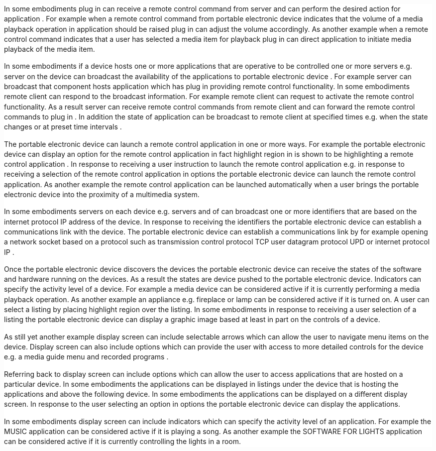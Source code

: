 In some embodiments plug in can receive a remote control command from server and can perform the desired action for application . For example when a remote control command from portable electronic device indicates that the volume of a media playback operation in application should be raised plug in can adjust the volume accordingly. As another example when a remote control command indicates that a user has selected a media item for playback plug in can direct application to initiate media playback of the media item.

In some embodiments if a device hosts one or more applications that are operative to be controlled one or more servers e.g. server on the device can broadcast the availability of the applications to portable electronic device . For example server can broadcast that component hosts application which has plug in providing remote control functionality. In some embodiments remote client can respond to the broadcast information. For example remote client can request to activate the remote control functionality. As a result server can receive remote control commands from remote client and can forward the remote control commands to plug in . In addition the state of application can be broadcast to remote client at specified times e.g. when the state changes or at preset time intervals .

The portable electronic device can launch a remote control application in one or more ways. For example the portable electronic device can display an option for the remote control application in fact highlight region in is shown to be highlighting a remote control application . In response to receiving a user instruction to launch the remote control application e.g. in response to receiving a selection of the remote control application in options the portable electronic device can launch the remote control application. As another example the remote control application can be launched automatically when a user brings the portable electronic device into the proximity of a multimedia system.

In some embodiments servers on each device e.g. servers and of can broadcast one or more identifiers that are based on the internet protocol IP address of the device. In response to receiving the identifiers the portable electronic device can establish a communications link with the device. The portable electronic device can establish a communications link by for example opening a network socket based on a protocol such as transmission control protocol TCP user datagram protocol UPD or internet protocol IP .

Once the portable electronic device discovers the devices the portable electronic device can receive the states of the software and hardware running on the devices. As a result the states are device pushed to the portable electronic device. Indicators can specify the activity level of a device. For example a media device can be considered active if it is currently performing a media playback operation. As another example an appliance e.g. fireplace or lamp can be considered active if it is turned on. A user can select a listing by placing highlight region over the listing. In some embodiments in response to receiving a user selection of a listing the portable electronic device can display a graphic image based at least in part on the controls of a device.

As still yet another example display screen can include selectable arrows which can allow the user to navigate menu items on the device. Display screen can also include options which can provide the user with access to more detailed controls for the device e.g. a media guide menu and recorded programs .

Referring back to display screen can include options which can allow the user to access applications that are hosted on a particular device. In some embodiments the applications can be displayed in listings under the device that is hosting the applications and above the following device. In some embodiments the applications can be displayed on a different display screen. In response to the user selecting an option in options the portable electronic device can display the applications.

In some embodiments display screen can include indicators which can specify the activity level of an application. For example the MUSIC application can be considered active if it is playing a song. As another example the SOFTWARE FOR LIGHTS application can be considered active if it is currently controlling the lights in a room.
